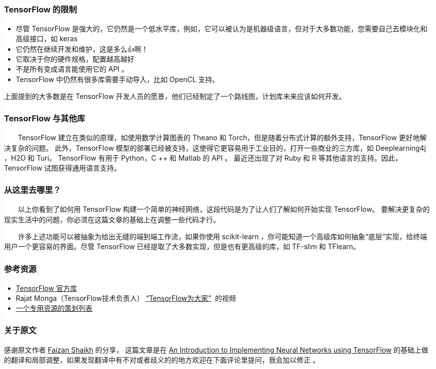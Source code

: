 ### <a name="Limitations-of-TensorFlow"></a>TensorFlow 的限制

* 尽管 TensorFlow 是强大的，它仍然是一个低水平库，例如，它可以被认为是机器级语言，但对于大多数功能，您需要自己去模块化和高级接口，如 keras
* 它仍然在继续开发和维护，这是多么👍啊！
* 它取决于你的硬件规格，配置越高越好
* 不是所有变成语言能使用它的 API 。
* TensorFlow 中仍然有很多库需要手动导入，比如 OpenCL 支持。

上面提到的大多数是在 TensorFlow 开发人员的愿景，他们已经制定了一个路线图，计划库未来应该如何开发。

### <a name="vs-libraries"></a>TensorFlow 与其他库

　　TensorFlow 建立在类似的原理，如使用数学计算图表的 Theano 和 Torch，但是随着分布式计算的额外支持，TensorFlow 更好地解决复杂的问题。 此外，TensorFlow 模型的部署已经被支持，这使得它更容易用于工业目的，打开一些商业的三方库，如 Deeplearning4j ，H2O 和 Turi。 TensorFlow 有用于 Python，C ++ 和 Matlab 的 API 。 最近还出现了对 Ruby 和 R 等其他语言的支持。因此，TensorFlow 试图获得通用语言支持。

### <a name="Where-to-go-from-here"></a>从这里去哪里？

　　以上你看到了如何用 TensorFlow 构建一个简单的神经网络，这段代码是为了让人们了解如何开始实现 TensorFlow。 要解决更复杂的现实生活中的问题，你必须在这篇文章的基础上在调整一些代码才行。

　　许多上述功能可以被抽象为给出无缝的端到端工作流，如果你使用 scikit-learn ，你可能知道一个高级库如何抽象“底层”实现，给终端用户一个更容易的界面。尽管 TensorFlow 已经提取了大多数实现，但是也有更高级的库，如 TF-slim 和 TFlearn。

### 参考资源
* [TensorFlow 官方库](https://github.com/tensorflow/tensorflow) 
* Rajat Monga（TensorFlow技术负责人） [“TensorFlow为大家”](https://youtu.be/wmw8Bbb_eIE)  的视频
* [一个专用资源的策划列表](https://github.com/jtoy/awesome-tensorflow/#github-projects)  

### 关于原文

感谢原文作者 [Faizan Shaikh](https://www.analyticsvidhya.com/blog/author/jalfaizy/) 的分享，
这篇文章是在 [An Introduction to Implementing Neural Networks using TensorFlow](https://www.analyticsvidhya.com/blog/2016/10/an-introduction-to-implementing-neural-networks-using-tensorflow/) 的基础上做的翻译和局部调整，如果发现翻译中有不对或者歧义的的地方欢迎在下面评论里提问，我会加以修正 。



